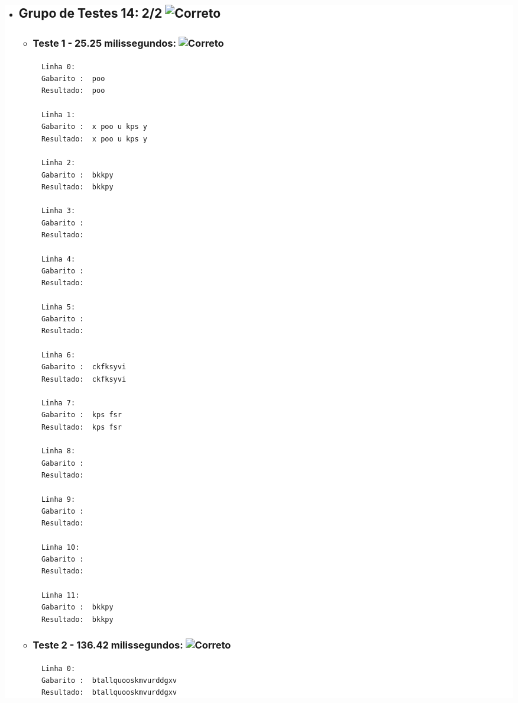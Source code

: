 

- ## Grupo de Testes 14: 2/2 ![Correto](https://cdn3.iconfinder.com/data/icons/flat-actions-icons-9/792/Tick_Mark_Dark-18.png)
	- ### Teste 1 - 25.25 milissegundos: ![Correto](https://cdn3.iconfinder.com/data/icons/flat-actions-icons-9/792/Tick_Mark_Dark-12.png)
			Linha 0: 
			Gabarito :	poo
			Resultado:	poo

			Linha 1: 
			Gabarito :	x poo u kps y
			Resultado:	x poo u kps y

			Linha 2: 
			Gabarito :	bkkpy
			Resultado:	bkkpy

			Linha 3: 
			Gabarito :	
			Resultado:	

			Linha 4: 
			Gabarito :	
			Resultado:	

			Linha 5: 
			Gabarito :	
			Resultado:	

			Linha 6: 
			Gabarito :	ckfksyvi
			Resultado:	ckfksyvi

			Linha 7: 
			Gabarito :	kps fsr
			Resultado:	kps fsr

			Linha 8: 
			Gabarito :	
			Resultado:	

			Linha 9: 
			Gabarito :	
			Resultado:	

			Linha 10: 
			Gabarito :	
			Resultado:	

			Linha 11: 
			Gabarito :	bkkpy
			Resultado:	bkkpy


	- ### Teste 2 - 136.42 milissegundos: ![Correto](https://cdn3.iconfinder.com/data/icons/flat-actions-icons-9/792/Tick_Mark_Dark-12.png)
			Linha 0: 
			Gabarito :	btallquooskmvurddgxv
			Resultado:	btallquooskmvurddgxv
